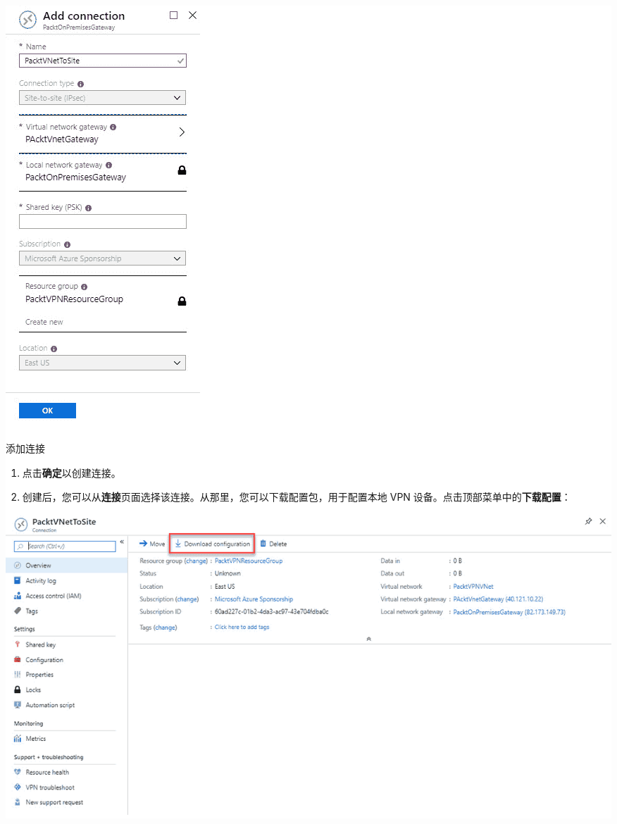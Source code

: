 ![](img/64db1ead-6234-406a-a4c5-ec764585f347.png)

添加连接

1.  点击**确定**以创建连接。

1.  创建后，您可以从**连接**页面选择该连接。从那里，您可以下载配置包，用于配置本地 VPN 设备。点击顶部菜单中的**下载配置**：

![](img/b67f01ba-66cb-4b72-b69a-a8203d72cd2f.png)
